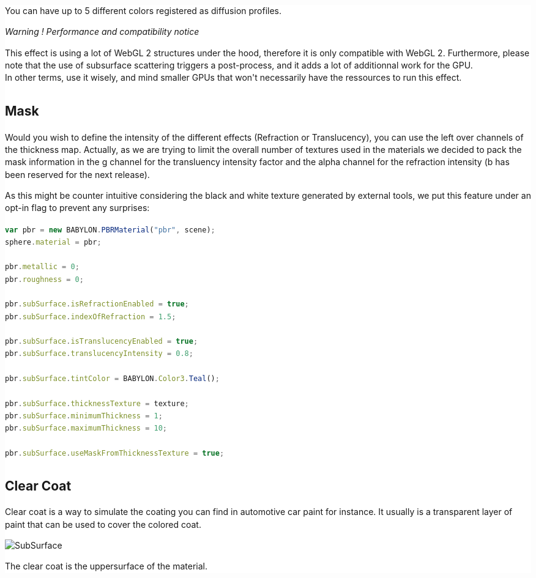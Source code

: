 You can have up to 5 different colors registered as diffusion profiles.

*Warning ! Performance and compatibility notice*

This effect is using a lot of WebGL 2 structures under the hood, therefore it is only compatible with WebGL 2. 
Furthermore, please note that the use of subsurface scattering triggers a post-process, and it adds a lot of additionnal work for the GPU.  
In other terms, use it wisely, and mind smaller GPUs that won't necessarily have the ressources to run this effect.


## Mask
Would you wish to define the intensity of the different effects (Refraction or Translucency), you can use the left over channels of the thickness map. Actually, as we are trying to limit the overall number of textures used in the materials we decided to pack the mask information in the g channel for the transluency intensity factor and the alpha channel for the refraction intensity (b has been reserved for the next release).

As this might be counter intuitive considering the black and white texture generated by external tools, we put this feature under an opt-in flag to prevent any surprises:

```javascript
var pbr = new BABYLON.PBRMaterial("pbr", scene);
sphere.material = pbr;

pbr.metallic = 0;
pbr.roughness = 0;

pbr.subSurface.isRefractionEnabled = true;
pbr.subSurface.indexOfRefraction = 1.5;

pbr.subSurface.isTranslucencyEnabled = true;
pbr.subSurface.translucencyIntensity = 0.8;

pbr.subSurface.tintColor = BABYLON.Color3.Teal();

pbr.subSurface.thicknessTexture = texture;
pbr.subSurface.minimumThickness = 1;
pbr.subSurface.maximumThickness = 10;

pbr.subSurface.useMaskFromThicknessTexture = true;
```

## Clear Coat
Clear coat is a way to simulate the coating you can find in automotive car paint for instance. It usually is a transparent layer of paint that can be used to cover the colored coat.

![SubSurface](/img/extensions/PBRClearCoat.png)

The clear coat is the uppersurface of the material.

<Playground id="#FEEK7G#36" title="Clear Coat In PBR" description="Simple example of clear coat in PBR." image="/img/playgroundsAndNMEs/divingDeeperPBRMaster12.jpg"/>
